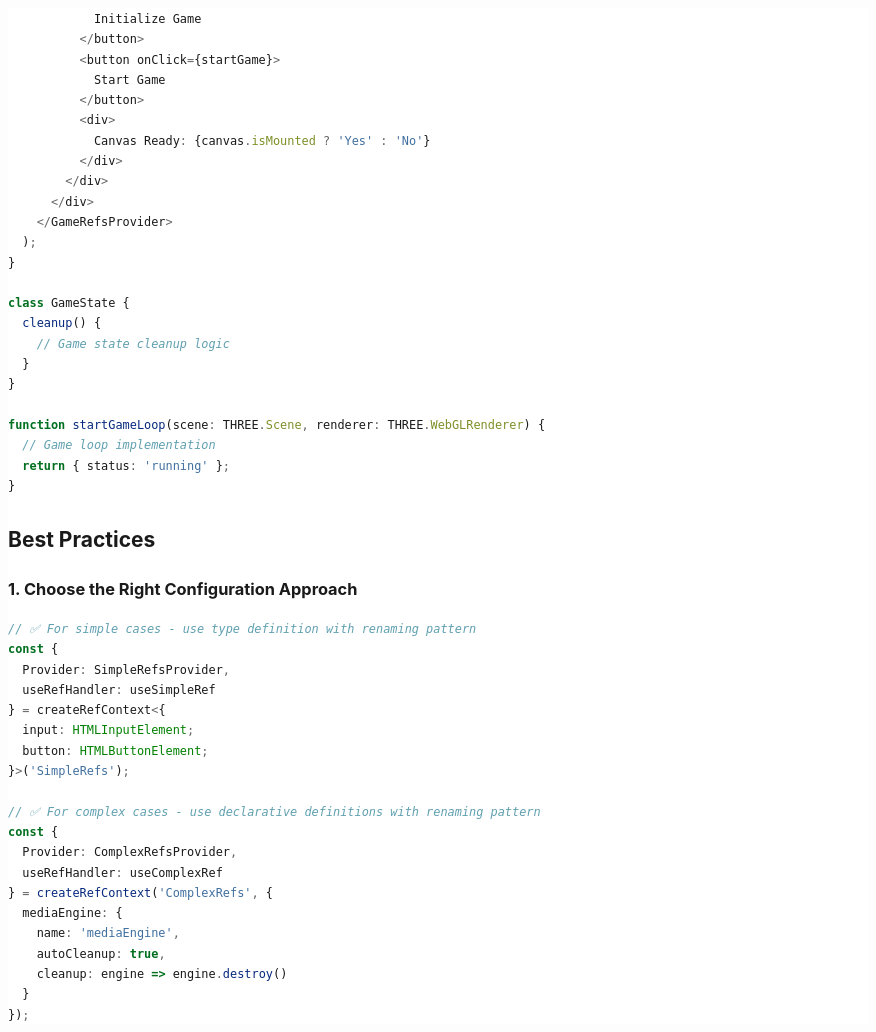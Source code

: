 ```typescript
            Initialize Game
          </button>
          <button onClick={startGame}>
            Start Game
          </button>
          <div>
            Canvas Ready: {canvas.isMounted ? 'Yes' : 'No'}
          </div>
        </div>
      </div>
    </GameRefsProvider>
  );
}

class GameState {
  cleanup() {
    // Game state cleanup logic
  }
}

function startGameLoop(scene: THREE.Scene, renderer: THREE.WebGLRenderer) {
  // Game loop implementation
  return { status: 'running' };
}
```

## Best Practices

### 1. Choose the Right Configuration Approach

```typescript
// ✅ For simple cases - use type definition with renaming pattern
const {
  Provider: SimpleRefsProvider,
  useRefHandler: useSimpleRef
} = createRefContext<{
  input: HTMLInputElement;
  button: HTMLButtonElement;
}>('SimpleRefs');

// ✅ For complex cases - use declarative definitions with renaming pattern
const {
  Provider: ComplexRefsProvider,
  useRefHandler: useComplexRef
} = createRefContext('ComplexRefs', {
  mediaEngine: {
    name: 'mediaEngine',
    autoCleanup: true,
    cleanup: engine => engine.destroy()
  }
});
```
